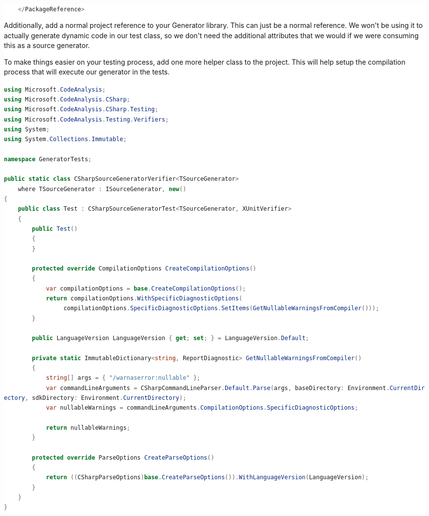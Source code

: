 ```cs
    </PackageReference>
```
Additionally, add a normal project reference to your Generator library. This can just be a normal reference. We won't be using it to actually generate dynamic code in our test class, so we don't need the additional attributes that we would if we were consuming this as a source generator.

To make things easier on your testing process, add one more helper class to the project. This will help setup the compilation process that will execute our generator in the tests.

```cs
using Microsoft.CodeAnalysis;
using Microsoft.CodeAnalysis.CSharp;
using Microsoft.CodeAnalysis.CSharp.Testing;
using Microsoft.CodeAnalysis.Testing.Verifiers;
using System;
using System.Collections.Immutable;

namespace GeneratorTests;

public static class CSharpSourceGeneratorVerifier<TSourceGenerator>
    where TSourceGenerator : ISourceGenerator, new()
{
    public class Test : CSharpSourceGeneratorTest<TSourceGenerator, XUnitVerifier>
    {
        public Test()
        {
        }

        protected override CompilationOptions CreateCompilationOptions()
        {
            var compilationOptions = base.CreateCompilationOptions();
            return compilationOptions.WithSpecificDiagnosticOptions(
                 compilationOptions.SpecificDiagnosticOptions.SetItems(GetNullableWarningsFromCompiler()));
        }

        public LanguageVersion LanguageVersion { get; set; } = LanguageVersion.Default;

        private static ImmutableDictionary<string, ReportDiagnostic> GetNullableWarningsFromCompiler()
        {
            string[] args = { "/warnaserror:nullable" };
            var commandLineArguments = CSharpCommandLineParser.Default.Parse(args, baseDirectory: Environment.CurrentDirectory, sdkDirectory: Environment.CurrentDirectory);
            var nullableWarnings = commandLineArguments.CompilationOptions.SpecificDiagnosticOptions;

            return nullableWarnings;
        }

        protected override ParseOptions CreateParseOptions()
        {
            return ((CSharpParseOptions)base.CreateParseOptions()).WithLanguageVersion(LanguageVersion);
        }
    }
}
```

